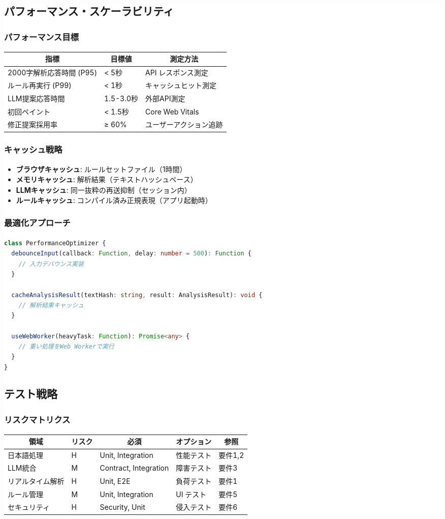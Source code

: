 ## パフォーマンス・スケーラビリティ

### パフォーマンス目標
| 指標 | 目標値 | 測定方法 |
|------|--------|----------|
| 2000字解析応答時間 (P95) | < 5秒 | API レスポンス測定 |
| ルール再実行 (P99) | < 1秒 | キャッシュヒット測定 |
| LLM提案応答時間 | 1.5-3.0秒 | 外部API測定 |
| 初回ペイント | < 1.5秒 | Core Web Vitals |
| 修正提案採用率 | ≥ 60% | ユーザーアクション追跡 |

### キャッシュ戦略
- **ブラウザキャッシュ**: ルールセットファイル（1時間）
- **メモリキャッシュ**: 解析結果（テキストハッシュベース）
- **LLMキャッシュ**: 同一抜粋の再送抑制（セッション内）
- **ルールキャッシュ**: コンパイル済み正規表現（アプリ起動時）

### 最適化アプローチ
```typescript
class PerformanceOptimizer {
  debounceInput(callback: Function, delay: number = 500): Function {
    // 入力デバウンス実装
  }
  
  cacheAnalysisResult(textHash: string, result: AnalysisResult): void {
    // 解析結果キャッシュ
  }
  
  useWebWorker(heavyTask: Function): Promise<any> {
    // 重い処理をWeb Workerで実行
  }
}
```

## テスト戦略

### リスクマトリクス
| 領域 | リスク | 必須 | オプション | 参照 |
|------|------|------|------------|------|
| 日本語処理 | H | Unit, Integration | 性能テスト | 要件1,2 |
| LLM統合 | M | Contract, Integration | 障害テスト | 要件3 |
| リアルタイム解析 | H | Unit, E2E | 負荷テスト | 要件1 |
| ルール管理 | M | Unit, Integration | UI テスト | 要件5 |
| セキュリティ | H | Security, Unit | 侵入テスト | 要件6 |
